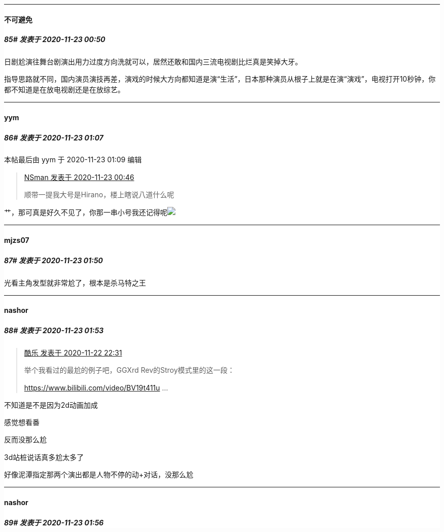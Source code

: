 -----

####  不可避免  
##### 85#       发表于 2020-11-23 00:50


日剧尬演往舞台剧演出用力过度方向洗就可以，居然还敢和国内三流电视剧比烂真是笑掉大牙。

指导思路就不同，国内演员演技再差，演戏的时候大方向都知道是演“生活”，日本那种演员从根子上就是在演“演戏”，电视打开10秒钟，你都不知道是在放电视剧还是在放综艺。


-----

####  yym  
##### 86#       发表于 2020-11-23 01:07


 本帖最后由 yym 于 2020-11-23 01:09 编辑 
<blockquote><a href="httphttps://bbs.saraba1st.com/2b/forum.php?mod=redirect&amp;goto=findpost&amp;pid=49486750&amp;ptid=1973734" target="_blank">NSman 发表于 2020-11-23 00:46</a>

顺带一提我大号是Hirano，楼上瞎说八道什么呢</blockquote>
艹，那可真是好久不见了，你那一串小号我还记得呢<img src="https://static.saraba1st.com/image/smiley/face2017/001.png" referrerpolicy="no-referrer">


-----

####  mjzs07  
##### 87#       发表于 2020-11-23 01:50


光看主角发型就非常尬了，根本是杀马特之王


-----

####  nashor  
##### 88#       发表于 2020-11-23 01:53


<blockquote><a href="httphttps://bbs.saraba1st.com/2b/forum.php?mod=redirect&amp;goto=findpost&amp;pid=49485338&amp;ptid=1973734" target="_blank">酷乐 发表于 2020-11-22 22:31</a>

举个我看过的最尬的例子吧，GGXrd Rev的Stroy模式里的这一段：

https://www.bilibili.com/video/BV19t411u ...</blockquote>
不知道是不是因为2d动画加成

感觉想看番

反而没那么尬

3d站桩说话真多尬太多了

好像泥潭指定那两个演出都是人物不停的动+对话，没那么尬


-----

####  nashor  
##### 89#       发表于 2020-11-23 01:56
